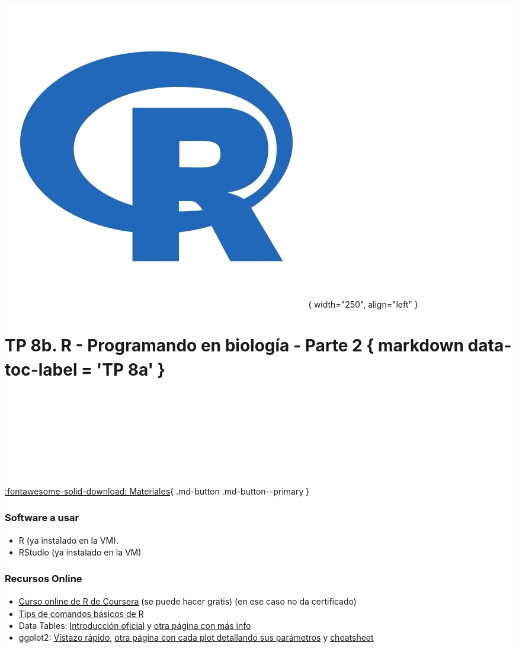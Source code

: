 ![Image](img/banner.jpg){ width="250", align="left" }

# **TP 8b**. R - Programando en biología - Parte 2 { markdown data-toc-label = 'TP 8a' }

<br>
<br>
<br>
<br>
<br>
<br>
<br>
 
[:fontawesome-solid-download: Materiales](https://drive.google.com/file/d/1-RkLAL5jrNtOravsoH9rfQ31hg4p0UYP/view?usp=sharing){ .md-button .md-button--primary }



### Software a usar
* R (ya instalado en la VM).
* RStudio (ya instalado en la VM)

### Recursos Online
* [Curso online de R de Coursera](https://www.coursera.org/learn/r-programming) (se puede hacer gratis) (en ese caso no da certificado)
* [Tips de comandos básicos de R](http://www.cookbook-r.com/)
* Data Tables: [Introducción oficial](https://cran.r-project.org/web/packages/data.table/vignettes/datatable-intro.html) y [otra página con más info](https://bookdown.org/paradinas_iosu/CursoR/data-table.html)
* ggplot2: [Vistazo rápido](https://bookdown.org/paradinas_iosu/CursoR/ggplot2.html), [otra página con cada plot detallando sus parámetros](http://sthda.com/english/wiki/ggplot2-essentials) y [cheatsheet](https://raw.githubusercontent.com/rstudio/cheatsheets/main/data-visualization.pdf)
